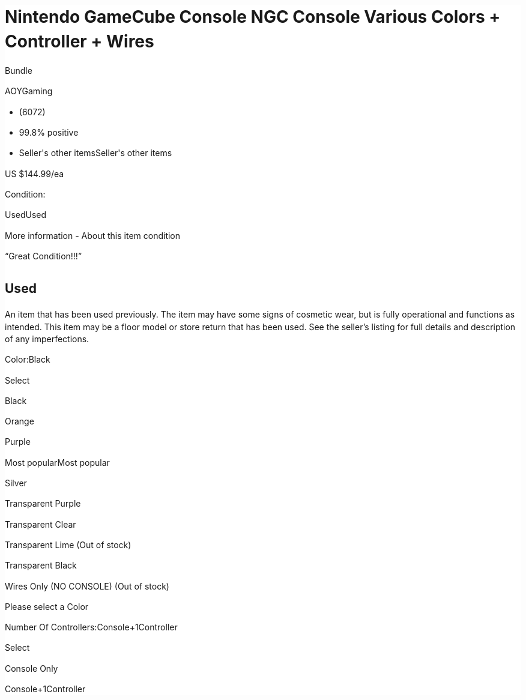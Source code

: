 # Nintendo GameCube Console NGC Console Various Colors + Controller + Wires
Bundle

AOYGaming

  * (6072)

  * 99.8% positive
  * Seller's other itemsSeller's other items

US $144.99/ea

Condition:

UsedUsed

More information - About this item condition

“Great Condition!!!”

## Used

An item that has been used previously. The item may have some signs of cosmetic
wear, but is fully operational and functions as intended. This item may be a
floor model or store return that has been used. See the seller’s listing for
full details and description of any imperfections.

Color:Black

Select

Black

Orange

Purple

Most popularMost popular

Silver

Transparent Purple

Transparent Clear

Transparent Lime (Out of stock)

Transparent Black

Wires Only (NO CONSOLE) (Out of stock)

Please select a Color

Number Of Controllers:Console+1Controller

Select

Console Only

Console+1Controller
